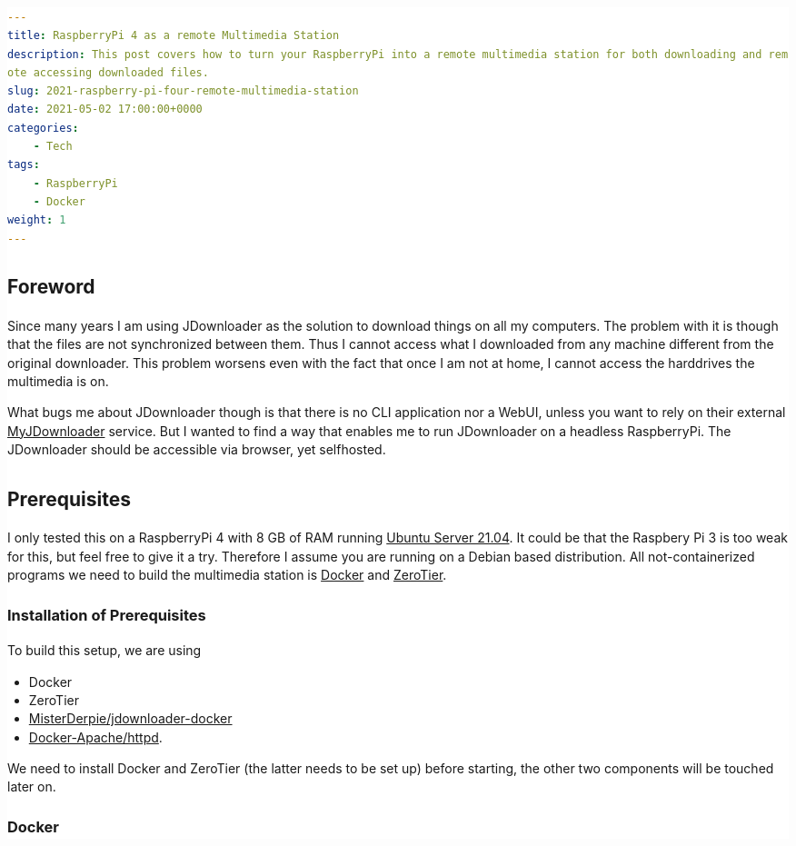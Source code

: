 ```yaml
---
title: RaspberryPi 4 as a remote Multimedia Station
description: This post covers how to turn your RaspberryPi into a remote multimedia station for both downloading and remote accessing downloaded files.
slug: 2021-raspberry-pi-four-remote-multimedia-station
date: 2021-05-02 17:00:00+0000
categories:
    - Tech
tags:
    - RaspberryPi
    - Docker
weight: 1
---
```


## Foreword

Since many years I am using JDownloader as the solution to download things on all my computers.
The problem with it is though that the files are not synchronized between them.
Thus I cannot access what I downloaded from any machine different from the original downloader.
This problem worsens even with the fact that once I am not at home, I cannot access the harddrives the multimedia is on.

What bugs me about JDownloader though is that there is no CLI application nor a WebUI, unless you want to rely on their external [MyJDownloader](https://my.jdownloader.org/) service.
But I wanted to find a way that enables me to run JDownloader on a headless RaspberryPi.
The JDownloader should be accessible via browser, yet selfhosted.

## Prerequisites

I only tested this on a RaspberryPi 4 with 8 GB of RAM running [Ubuntu Server 21.04](https://ubuntu.com/download/raspberry-pi/thank-you?version=21.04&architecture=server-arm64+raspi).
It could be that the Raspbery Pi 3 is too weak for this, but feel free to give it a try.
Therefore I assume you are running on a Debian based distribution.
All not-containerized programs we need to build the multimedia station is [Docker](https://www.docker.com/) and [ZeroTier](https://www.zerotier.com/).

### Installation of Prerequisites

To build this setup, we are using

* Docker
* ZeroTier
* [MisterDerpie/jdownloader-docker](https://github.com/MisterDerpie/jdownloader-docker)
* [Docker-Apache/httpd](https://hub.docker.com/_/httpd).

We need to install Docker and ZeroTier (the latter needs to be set up) before starting, the other two components will be touched later on.

### Docker
